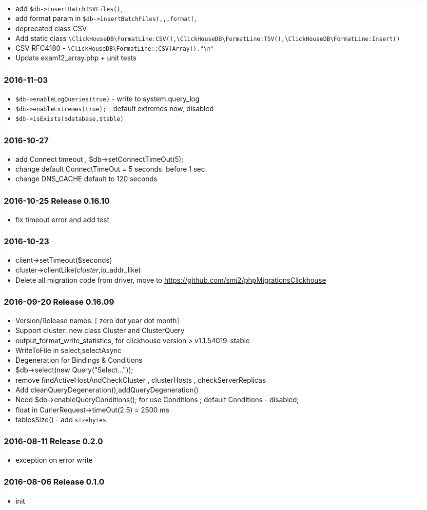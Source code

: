 - add `$db->insertBatchTSVFiles()`,
- add format param in `$db->insertBatchFiles(,,,format)`,
- deprecated class CSV
- Add static class `\ClickHouseDB\FormatLine:CSV(),\ClickHouseDB\FormatLine:TSV(),\ClickHouseDB\FormatLine:Insert()`
- CSV RFC4180 - `\ClickHouseDB\FormatLine::CSV(Array))."\n"`
- Update exam12_array.php + unit tests

###  2016-11-03

- `$db->enableLogQueries(true)` - write to system.query_log
- `$db->enableExtremes(true);` - default extremes now, disabled
- `$db->isExists($database,$table)`

###  2016-10-27

- add Connect timeout , $db->setConnectTimeOut(5);
- change default ConnectTimeOut = 5 seconds. before 1 sec.
- change DNS_CACHE default to 120 seconds

###  2016-10-25 Release 0.16.10

- fix timeout error and add test

###  2016-10-23

- client->setTimeout($seconds)
- cluster->clientLike($cluster,$ip_addr_like)
- Delete all migration code from driver, move to https://github.com/smi2/phpMigrationsClickhouse

###  2016-09-20 Release 0.16.09

- Version/Release names: [ zero dot year dot month]
- Support cluster: new class Cluster and ClusterQuery
- output_format_write_statistics, for clickhouse version > v1.1.54019-stable
- WriteToFile in select,selectAsync
- Degeneration for Bindings & Conditions
- $db->select(new Query("Select..."));
- remove findActiveHostAndCheckCluster , clusterHosts , checkServerReplicas
- Add cleanQueryDegeneration(),addQueryDegeneration()
- Need $db->enableQueryConditions(); for use Conditions ; default Conditions - disabled;
- float in CurlerRequest->timeOut(2.5) = 2500 ms
- tablesSize() - add `sizebytes`


### 2016-08-11 Release 0.2.0

- exception on error write

### 2016-08-06 Release 0.1.0

- init
